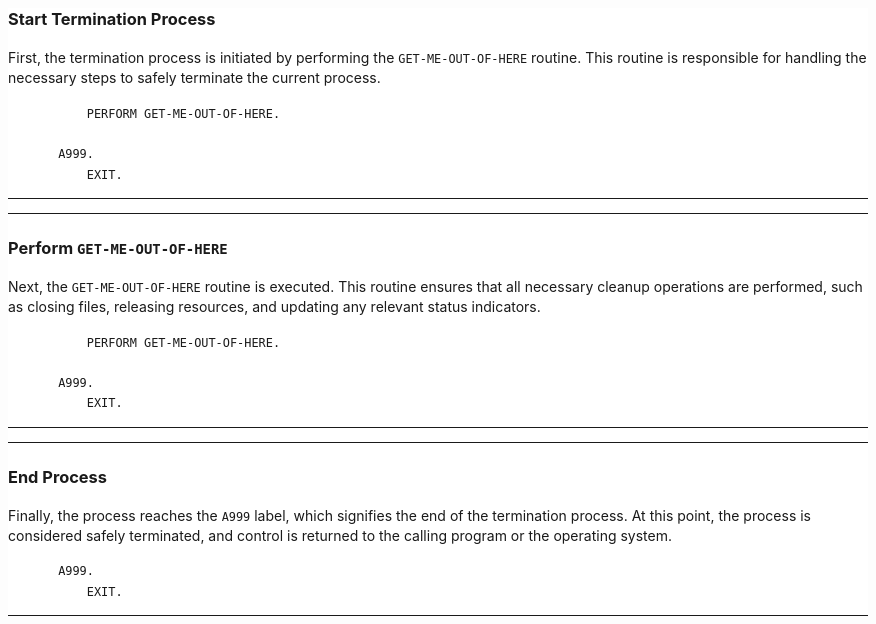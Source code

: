 
### Start Termination Process

First, the termination process is initiated by performing the <SwmToken path="src/base/cobol_src/CRDTAGY2.cbl" pos="242:3:11" line-data="           PERFORM GET-ME-OUT-OF-HERE.">`GET-ME-OUT-OF-HERE`</SwmToken> routine. This routine is responsible for handling the necessary steps to safely terminate the current process.

```cobol
           PERFORM GET-ME-OUT-OF-HERE.

       A999.
           EXIT.
```

---

</SwmSnippet>

<SwmSnippet path="/src/base/cobol_src/CRDTAGY2.cbl" line="242">

---

### Perform <SwmToken path="src/base/cobol_src/CRDTAGY2.cbl" pos="242:3:11" line-data="           PERFORM GET-ME-OUT-OF-HERE.">`GET-ME-OUT-OF-HERE`</SwmToken>

Next, the <SwmToken path="src/base/cobol_src/CRDTAGY2.cbl" pos="242:3:11" line-data="           PERFORM GET-ME-OUT-OF-HERE.">`GET-ME-OUT-OF-HERE`</SwmToken> routine is executed. This routine ensures that all necessary cleanup operations are performed, such as closing files, releasing resources, and updating any relevant status indicators.

```cobol
           PERFORM GET-ME-OUT-OF-HERE.

       A999.
           EXIT.
```

---

</SwmSnippet>

<SwmSnippet path="/src/base/cobol_src/CRDTAGY2.cbl" line="244">

---

### End Process

Finally, the process reaches the <SwmToken path="src/base/cobol_src/CRDTAGY2.cbl" pos="244:1:1" line-data="       A999.">`A999`</SwmToken> label, which signifies the end of the termination process. At this point, the process is considered safely terminated, and control is returned to the calling program or the operating system.

```cobol
       A999.
           EXIT.
```

---